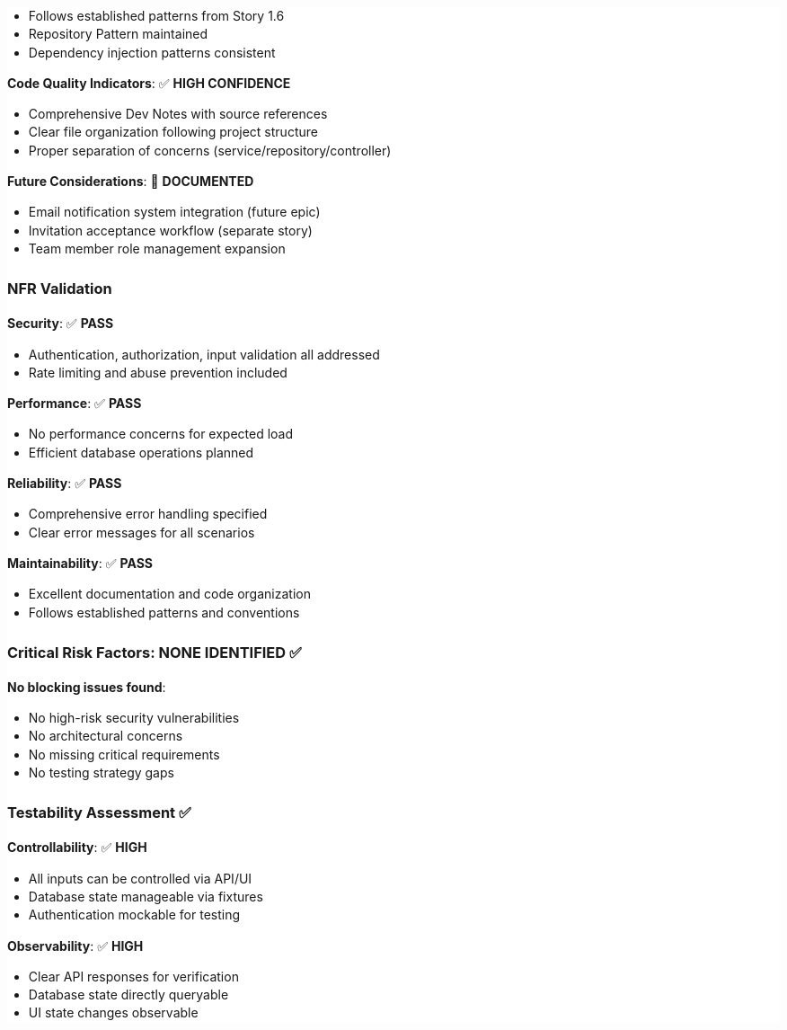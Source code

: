 - Follows established patterns from Story 1.6
- Repository Pattern maintained
- Dependency injection patterns consistent

**Code Quality Indicators**: ✅ **HIGH CONFIDENCE**

- Comprehensive Dev Notes with source references
- Clear file organization following project structure
- Proper separation of concerns (service/repository/controller)

**Future Considerations**: 📝 **DOCUMENTED**

- Email notification system integration (future epic)
- Invitation acceptance workflow (separate story)
- Team member role management expansion

### NFR Validation

**Security**: ✅ **PASS**

- Authentication, authorization, input validation all addressed
- Rate limiting and abuse prevention included

**Performance**: ✅ **PASS**

- No performance concerns for expected load
- Efficient database operations planned

**Reliability**: ✅ **PASS**

- Comprehensive error handling specified
- Clear error messages for all scenarios

**Maintainability**: ✅ **PASS**

- Excellent documentation and code organization
- Follows established patterns and conventions

### Critical Risk Factors: NONE IDENTIFIED ✅

**No blocking issues found**:

- No high-risk security vulnerabilities
- No architectural concerns
- No missing critical requirements
- No testing strategy gaps

### Testability Assessment ✅

**Controllability**: ✅ **HIGH**

- All inputs can be controlled via API/UI
- Database state manageable via fixtures
- Authentication mockable for testing

**Observability**: ✅ **HIGH**

- Clear API responses for verification
- Database state directly queryable
- UI state changes observable
